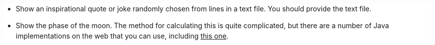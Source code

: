 - Show an inspirational quote or joke randomly chosen from lines in a text file.  You should provide the text file.

- Show the phase of the moon.  The method for calculating this is quite complicated, but there are a number of Java implementations on the web that you can use, including [this one](https://code.google.com/p/moonphase/source/browse/trunk/Moon/MoonPhase.java?r=12).
  

